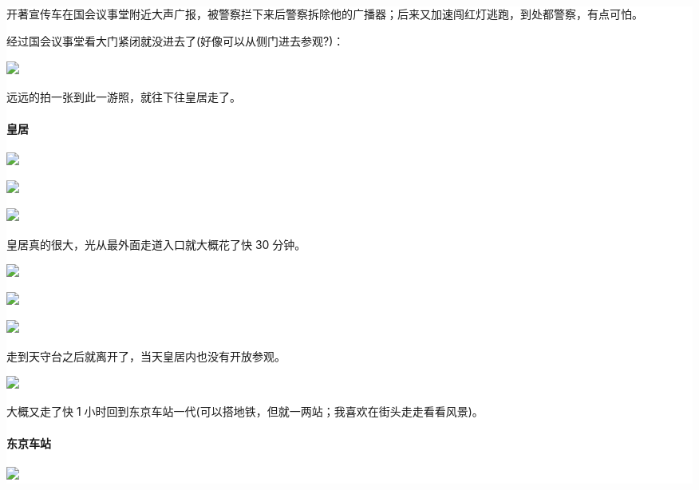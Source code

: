 
开著宣传车在国会议事堂附近大声广报，被警察拦下来后警察拆除他的广播器；后来又加速闯红灯逃跑，到处都警察，有点可怕。



经过国会议事堂看大门紧闭就没进去了(好像可以从侧门进去参观?)：



![](/assets/9da2c51fa4f2/1*DeTHCELCpXflu_j2E4EBwA.jpeg)



远远的拍一张到此一游照，就往下往皇居走了。



#### 皇居



![](/assets/9da2c51fa4f2/1*2EkLWc88Fg6EL7lDSKLx_Q.jpeg)



![](/assets/9da2c51fa4f2/1*ZFKmUCtAfpBFl0B3EEThoA.jpeg)



![](/assets/9da2c51fa4f2/1*pTkuzirMEvnMMgIVlAMJ3w.jpeg)



皇居真的很大，光从最外面走道入口就大概花了快 30 分钟。



![](/assets/9da2c51fa4f2/1*3EfxeTDjd200x6tmXudy6w.jpeg)



![](/assets/9da2c51fa4f2/1*Lj-VBIZQRt7Q7F5OXB8Elw.jpeg)



![](/assets/9da2c51fa4f2/1*plDrV1fyPuyjg_ugYFkPQA.jpeg)



走到天守台之后就离开了，当天皇居内也没有开放参观。



![](/assets/9da2c51fa4f2/1*akOJoh9TbuF4vRa31vQ3hA.jpeg)



大概又走了快 1 小时回到东京车站一代(可以搭地铁，但就一两站；我喜欢在街头走走看看风景)。



#### 东京车站



![](/assets/9da2c51fa4f2/1*-kWKZRIhw25MLiAmhoyr7w.jpeg)

